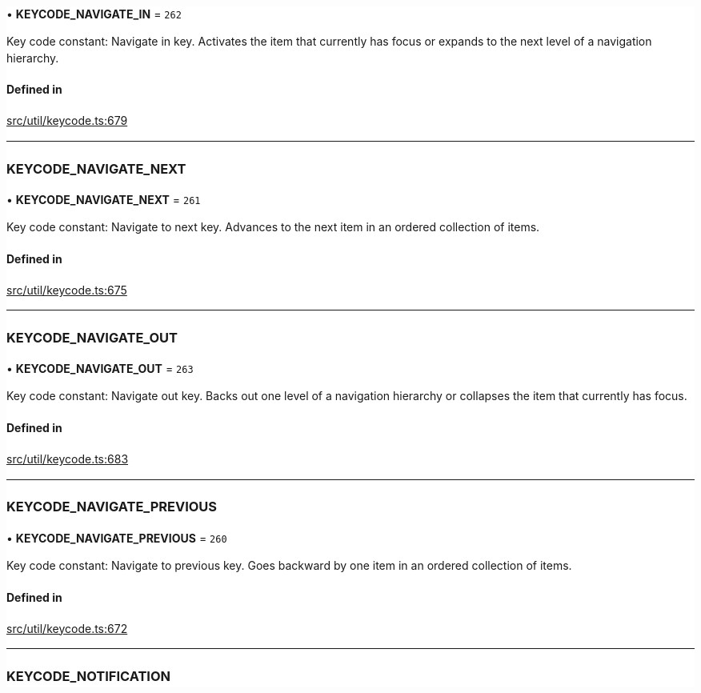 • **KEYCODE_NAVIGATE_IN** = `262`

Key code constant: Navigate in key.
Activates the item that currently has focus or expands to the next level of a navigation
hierarchy.

#### Defined in

[src/util/keycode.ts:679](https://github.com/Maaaartin/adb-ts/blob/5393493/src/util/keycode.ts#L679)

---

### KEYCODE_NAVIGATE_NEXT

• **KEYCODE_NAVIGATE_NEXT** = `261`

Key code constant: Navigate to next key.
Advances to the next item in an ordered collection of items.

#### Defined in

[src/util/keycode.ts:675](https://github.com/Maaaartin/adb-ts/blob/5393493/src/util/keycode.ts#L675)

---

### KEYCODE_NAVIGATE_OUT

• **KEYCODE_NAVIGATE_OUT** = `263`

Key code constant: Navigate out key.
Backs out one level of a navigation hierarchy or collapses the item that currently has
focus.

#### Defined in

[src/util/keycode.ts:683](https://github.com/Maaaartin/adb-ts/blob/5393493/src/util/keycode.ts#L683)

---

### KEYCODE_NAVIGATE_PREVIOUS

• **KEYCODE_NAVIGATE_PREVIOUS** = `260`

Key code constant: Navigate to previous key.
Goes backward by one item in an ordered collection of items.

#### Defined in

[src/util/keycode.ts:672](https://github.com/Maaaartin/adb-ts/blob/5393493/src/util/keycode.ts#L672)

---

### KEYCODE_NOTIFICATION
